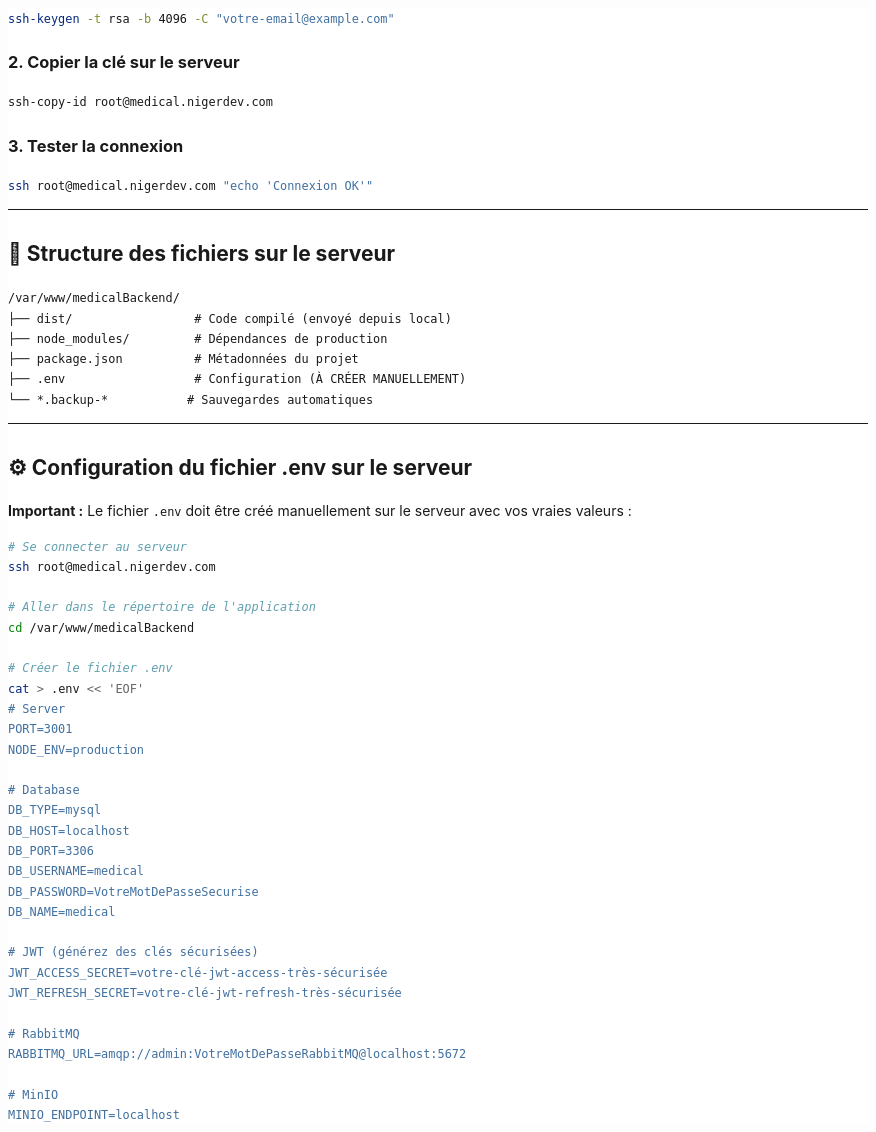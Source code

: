 ```bash
ssh-keygen -t rsa -b 4096 -C "votre-email@example.com"
```

### 2. Copier la clé sur le serveur

```bash
ssh-copy-id root@medical.nigerdev.com
```

### 3. Tester la connexion

```bash
ssh root@medical.nigerdev.com "echo 'Connexion OK'"
```

---

## 📁 Structure des fichiers sur le serveur

```
/var/www/medicalBackend/
├── dist/                 # Code compilé (envoyé depuis local)
├── node_modules/         # Dépendances de production
├── package.json          # Métadonnées du projet
├── .env                  # Configuration (À CRÉER MANUELLEMENT)
└── *.backup-*           # Sauvegardes automatiques
```

---

## ⚙️ Configuration du fichier .env sur le serveur

**Important :** Le fichier `.env` doit être créé manuellement sur le serveur avec vos vraies valeurs :

```bash
# Se connecter au serveur
ssh root@medical.nigerdev.com

# Aller dans le répertoire de l'application
cd /var/www/medicalBackend

# Créer le fichier .env
cat > .env << 'EOF'
# Server
PORT=3001
NODE_ENV=production

# Database
DB_TYPE=mysql
DB_HOST=localhost
DB_PORT=3306
DB_USERNAME=medical
DB_PASSWORD=VotreMotDePasseSecurise
DB_NAME=medical

# JWT (générez des clés sécurisées)
JWT_ACCESS_SECRET=votre-clé-jwt-access-très-sécurisée
JWT_REFRESH_SECRET=votre-clé-jwt-refresh-très-sécurisée

# RabbitMQ
RABBITMQ_URL=amqp://admin:VotreMotDePasseRabbitMQ@localhost:5672

# MinIO
MINIO_ENDPOINT=localhost
```